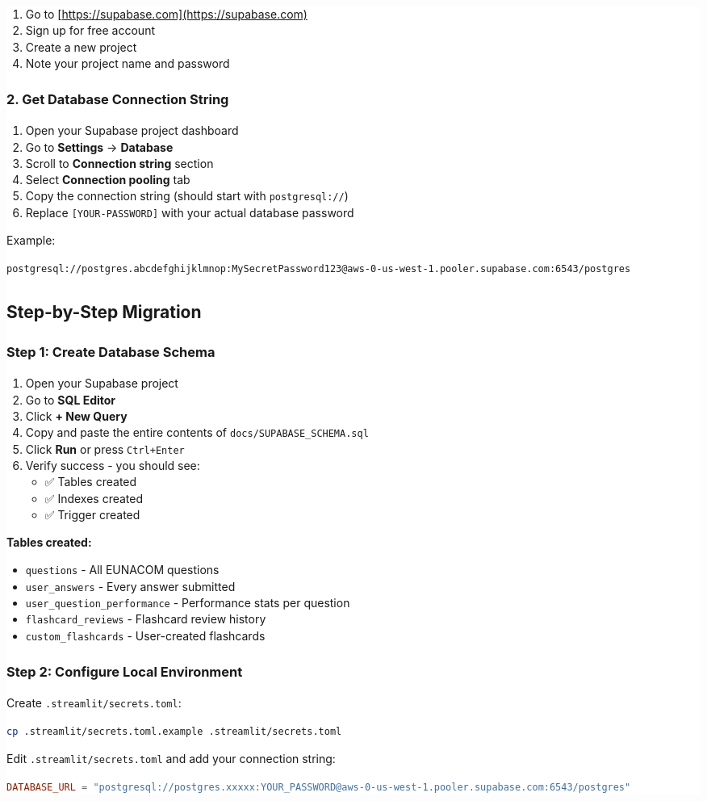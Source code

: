 1. Go to [https://supabase.com](https://supabase.com)
2. Sign up for free account
3. Create a new project
4. Note your project name and password

### 2. Get Database Connection String

1. Open your Supabase project dashboard
2. Go to **Settings** → **Database**
3. Scroll to **Connection string** section
4. Select **Connection pooling** tab
5. Copy the connection string (should start with `postgresql://`)
6. Replace `[YOUR-PASSWORD]` with your actual database password

Example:
```
postgresql://postgres.abcdefghijklmnop:MySecretPassword123@aws-0-us-west-1.pooler.supabase.com:6543/postgres
```

## Step-by-Step Migration

### Step 1: Create Database Schema

1. Open your Supabase project
2. Go to **SQL Editor**
3. Click **+ New Query**
4. Copy and paste the entire contents of `docs/SUPABASE_SCHEMA.sql`
5. Click **Run** or press `Ctrl+Enter`
6. Verify success - you should see:
   - ✅ Tables created
   - ✅ Indexes created
   - ✅ Trigger created

**Tables created:**
- `questions` - All EUNACOM questions
- `user_answers` - Every answer submitted
- `user_question_performance` - Performance stats per question
- `flashcard_reviews` - Flashcard review history
- `custom_flashcards` - User-created flashcards

### Step 2: Configure Local Environment

Create `.streamlit/secrets.toml`:

```bash
cp .streamlit/secrets.toml.example .streamlit/secrets.toml
```

Edit `.streamlit/secrets.toml` and add your connection string:

```toml
DATABASE_URL = "postgresql://postgres.xxxxx:YOUR_PASSWORD@aws-0-us-west-1.pooler.supabase.com:6543/postgres"
```
